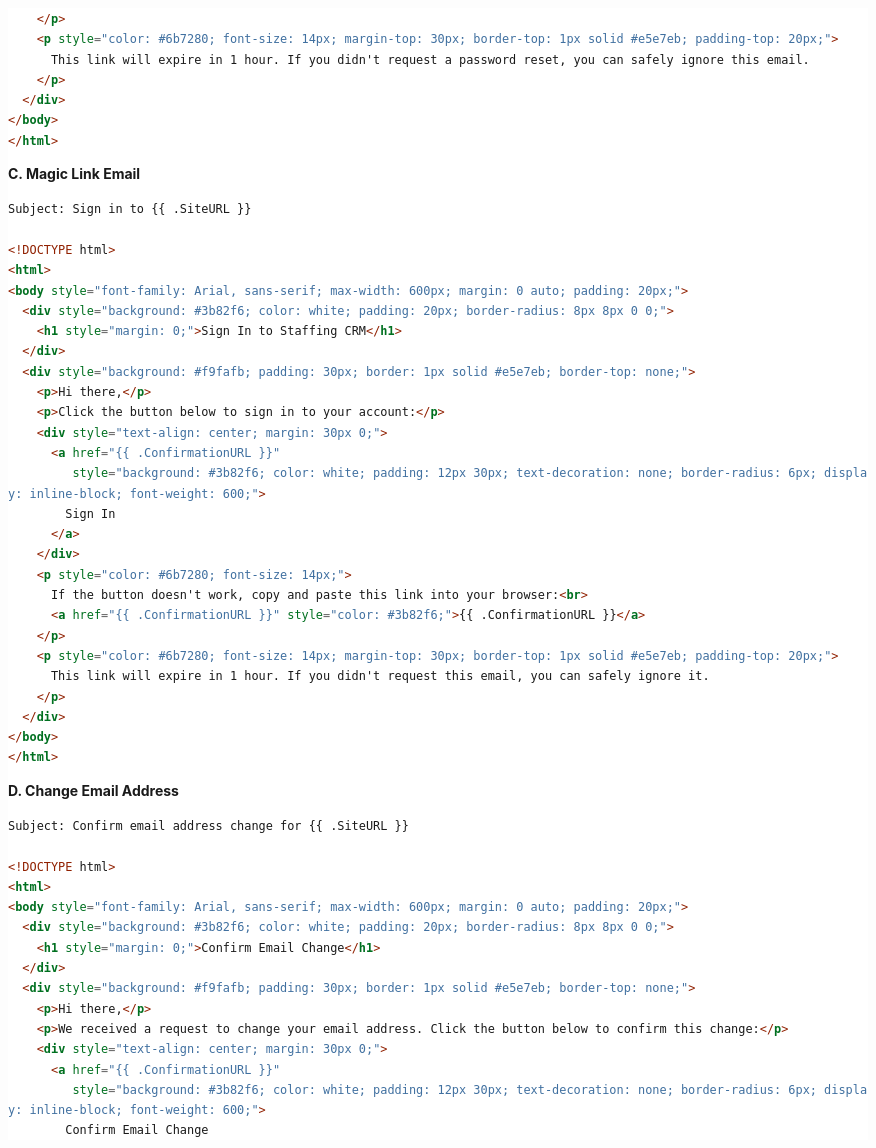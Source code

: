    ```html
       </p>
       <p style="color: #6b7280; font-size: 14px; margin-top: 30px; border-top: 1px solid #e5e7eb; padding-top: 20px;">
         This link will expire in 1 hour. If you didn't request a password reset, you can safely ignore this email.
       </p>
     </div>
   </body>
   </html>
   ```

   **C. Magic Link Email**
   ```html
   Subject: Sign in to {{ .SiteURL }}
   
   <!DOCTYPE html>
   <html>
   <body style="font-family: Arial, sans-serif; max-width: 600px; margin: 0 auto; padding: 20px;">
     <div style="background: #3b82f6; color: white; padding: 20px; border-radius: 8px 8px 0 0;">
       <h1 style="margin: 0;">Sign In to Staffing CRM</h1>
     </div>
     <div style="background: #f9fafb; padding: 30px; border: 1px solid #e5e7eb; border-top: none;">
       <p>Hi there,</p>
       <p>Click the button below to sign in to your account:</p>
       <div style="text-align: center; margin: 30px 0;">
         <a href="{{ .ConfirmationURL }}" 
            style="background: #3b82f6; color: white; padding: 12px 30px; text-decoration: none; border-radius: 6px; display: inline-block; font-weight: 600;">
           Sign In
         </a>
       </div>
       <p style="color: #6b7280; font-size: 14px;">
         If the button doesn't work, copy and paste this link into your browser:<br>
         <a href="{{ .ConfirmationURL }}" style="color: #3b82f6;">{{ .ConfirmationURL }}</a>
       </p>
       <p style="color: #6b7280; font-size: 14px; margin-top: 30px; border-top: 1px solid #e5e7eb; padding-top: 20px;">
         This link will expire in 1 hour. If you didn't request this email, you can safely ignore it.
       </p>
     </div>
   </body>
   </html>
   ```

   **D. Change Email Address**
   ```html
   Subject: Confirm email address change for {{ .SiteURL }}
   
   <!DOCTYPE html>
   <html>
   <body style="font-family: Arial, sans-serif; max-width: 600px; margin: 0 auto; padding: 20px;">
     <div style="background: #3b82f6; color: white; padding: 20px; border-radius: 8px 8px 0 0;">
       <h1 style="margin: 0;">Confirm Email Change</h1>
     </div>
     <div style="background: #f9fafb; padding: 30px; border: 1px solid #e5e7eb; border-top: none;">
       <p>Hi there,</p>
       <p>We received a request to change your email address. Click the button below to confirm this change:</p>
       <div style="text-align: center; margin: 30px 0;">
         <a href="{{ .ConfirmationURL }}" 
            style="background: #3b82f6; color: white; padding: 12px 30px; text-decoration: none; border-radius: 6px; display: inline-block; font-weight: 600;">
           Confirm Email Change
   ```
